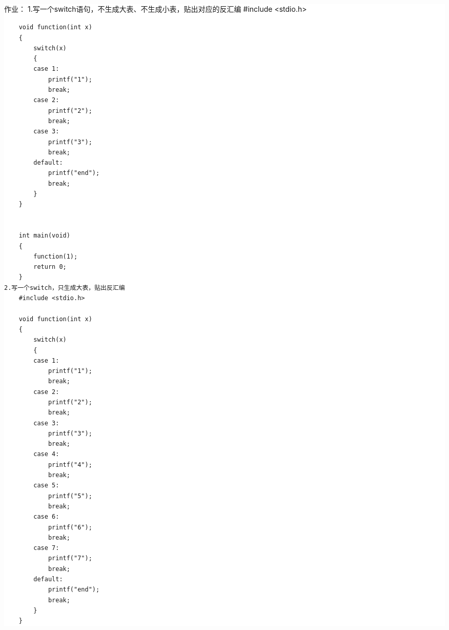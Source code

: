 作业：
	1.写一个switch语句，不生成大表、不生成小表，贴出对应的反汇编
		#include <stdio.h>

		void function(int x)
		{
			switch(x)
			{
			case 1:
				printf("1");
				break;
			case 2:
				printf("2");
				break;
			case 3:
				printf("3");
				break;
			default:
				printf("end");
				break;
			}
		}


		int main(void)
		{
			function(1);
			return 0;
		}
	2.写一个switch，只生成大表，贴出反汇编
		#include <stdio.h>

		void function(int x)
		{
			switch(x)
			{
			case 1:
				printf("1");
				break;
			case 2:
				printf("2");
				break;
			case 3:
				printf("3");
				break;
			case 4:
				printf("4");
				break;
			case 5:
				printf("5");
				break;
			case 6:
				printf("6");
				break;
			case 7:
				printf("7");
				break;
			default:
				printf("end");
				break;
			}
		}
